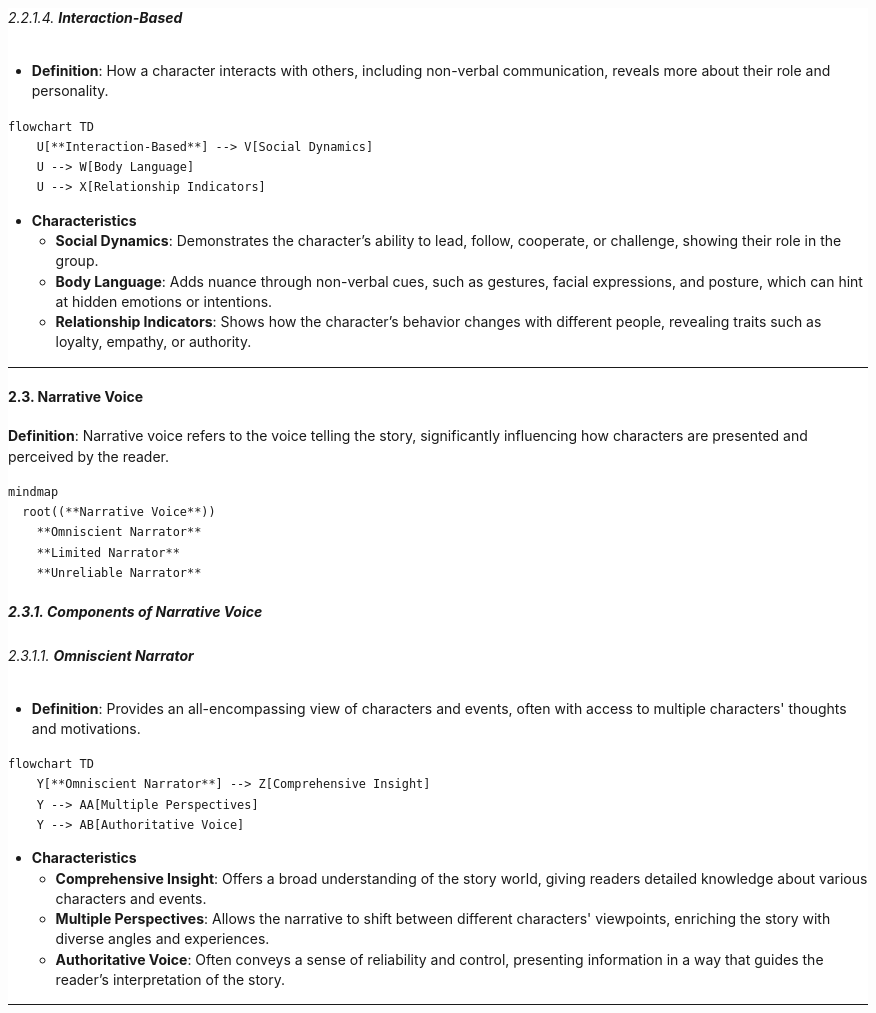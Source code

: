 
###### 2.2.1.4. **Interaction-Based**
  - **Definition**: How a character interacts with others, including non-verbal communication, reveals more about their role and personality.

```mermaid
flowchart TD
    U[**Interaction-Based**] --> V[Social Dynamics]
    U --> W[Body Language]
    U --> X[Relationship Indicators]
```

  - **Characteristics**
    - **Social Dynamics**: Demonstrates the character’s ability to lead, follow, cooperate, or challenge, showing their role in the group.
    - **Body Language**: Adds nuance through non-verbal cues, such as gestures, facial expressions, and posture, which can hint at hidden emotions or intentions.
    - **Relationship Indicators**: Shows how the character’s behavior changes with different people, revealing traits such as loyalty, empathy, or authority.

---

#### 2.3. **Narrative Voice**

**Definition**:
   Narrative voice refers to the voice telling the story, significantly influencing how characters are presented and perceived by the reader.

```mermaid
mindmap
  root((**Narrative Voice**))
    **Omniscient Narrator**
    **Limited Narrator**
    **Unreliable Narrator**
```

##### 2.3.1. **Components of Narrative Voice**

###### 2.3.1.1. **Omniscient Narrator**
  - **Definition**: Provides an all-encompassing view of characters and events, often with access to multiple characters' thoughts and motivations.

```mermaid
flowchart TD
    Y[**Omniscient Narrator**] --> Z[Comprehensive Insight]
    Y --> AA[Multiple Perspectives]
    Y --> AB[Authoritative Voice]
```

  - **Characteristics**
    - **Comprehensive Insight**: Offers a broad understanding of the story world, giving readers detailed knowledge about various characters and events.
    - **Multiple Perspectives**: Allows the narrative to shift between different characters' viewpoints, enriching the story with diverse angles and experiences.
    - **Authoritative Voice**: Often conveys a sense of reliability and control, presenting information in a way that guides the reader’s interpretation of the story.

---
